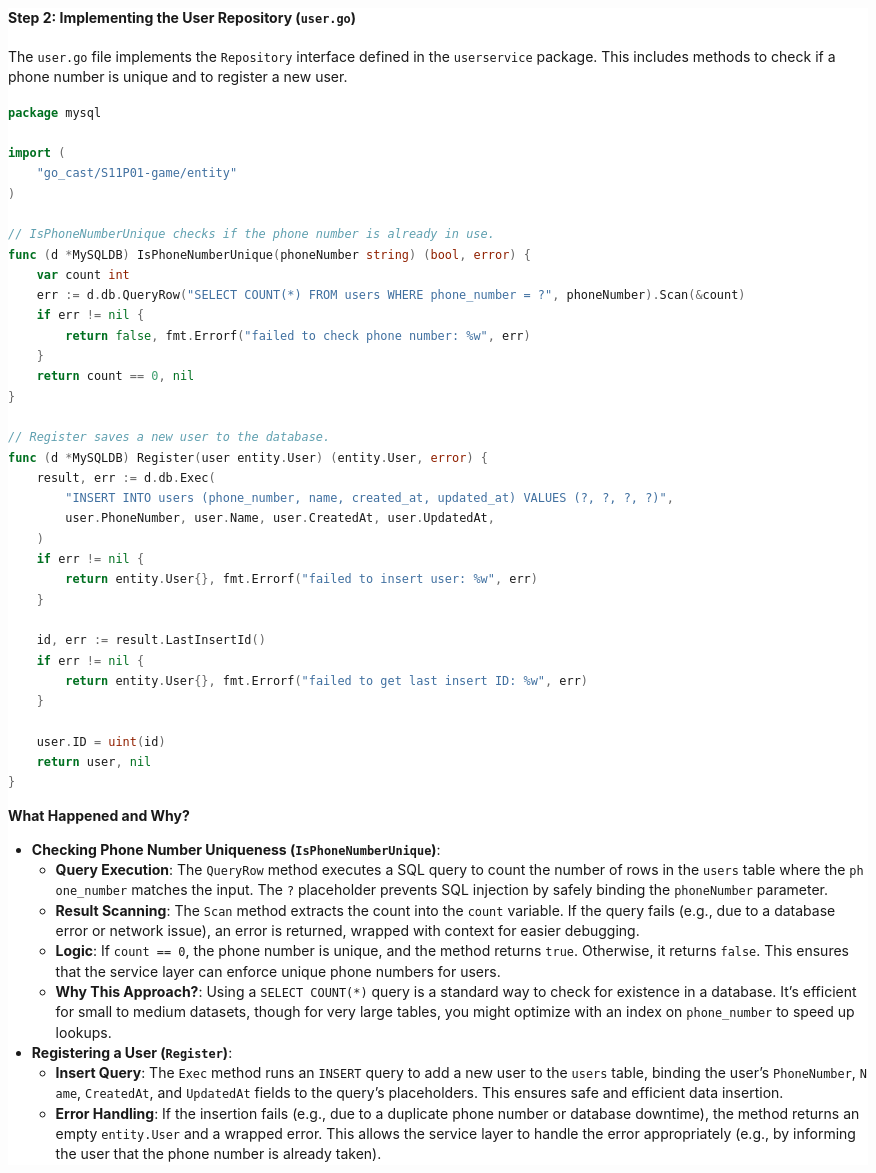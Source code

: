 #### Step 2: Implementing the User Repository (`user.go`)

The `user.go` file implements the `Repository` interface defined in the `userservice` package. This includes methods to check if a phone number is unique and to register a new user.

```go
package mysql

import (
    "go_cast/S11P01-game/entity"
)

// IsPhoneNumberUnique checks if the phone number is already in use.
func (d *MySQLDB) IsPhoneNumberUnique(phoneNumber string) (bool, error) {
    var count int
    err := d.db.QueryRow("SELECT COUNT(*) FROM users WHERE phone_number = ?", phoneNumber).Scan(&count)
    if err != nil {
        return false, fmt.Errorf("failed to check phone number: %w", err)
    }
    return count == 0, nil
}

// Register saves a new user to the database.
func (d *MySQLDB) Register(user entity.User) (entity.User, error) {
    result, err := d.db.Exec(
        "INSERT INTO users (phone_number, name, created_at, updated_at) VALUES (?, ?, ?, ?)",
        user.PhoneNumber, user.Name, user.CreatedAt, user.UpdatedAt,
    )
    if err != nil {
        return entity.User{}, fmt.Errorf("failed to insert user: %w", err)
    }

    id, err := result.LastInsertId()
    if err != nil {
        return entity.User{}, fmt.Errorf("failed to get last insert ID: %w", err)
    }

    user.ID = uint(id)
    return user, nil
}
```

**What Happened and Why?**

- **Checking Phone Number Uniqueness (`IsPhoneNumberUnique`)**:
    - **Query Execution**: The `QueryRow` method executes a SQL query to count the number of rows in the `users` table where the `phone_number` matches the input. The `?` placeholder prevents SQL injection by safely binding the `phoneNumber` parameter.
    - **Result Scanning**: The `Scan` method extracts the count into the `count` variable. If the query fails (e.g., due to a database error or network issue), an error is returned, wrapped with context for easier debugging.
    - **Logic**: If `count == 0`, the phone number is unique, and the method returns `true`. Otherwise, it returns `false`. This ensures that the service layer can enforce unique phone numbers for users.
    - **Why This Approach?**: Using a `SELECT COUNT(*)` query is a standard way to check for existence in a database. It’s efficient for small to medium datasets, though for very large tables, you might optimize with an index on `phone_number` to speed up lookups.
- **Registering a User (`Register`)**:
    - **Insert Query**: The `Exec` method runs an `INSERT` query to add a new user to the `users` table, binding the user’s `PhoneNumber`, `Name`, `CreatedAt`, and `UpdatedAt` fields to the query’s placeholders. This ensures safe and efficient data insertion.
    - **Error Handling**: If the insertion fails (e.g., due to a duplicate phone number or database downtime), the method returns an empty `entity.User` and a wrapped error. This allows the service layer to handle the error appropriately (e.g., by informing the user that the phone number is already taken).